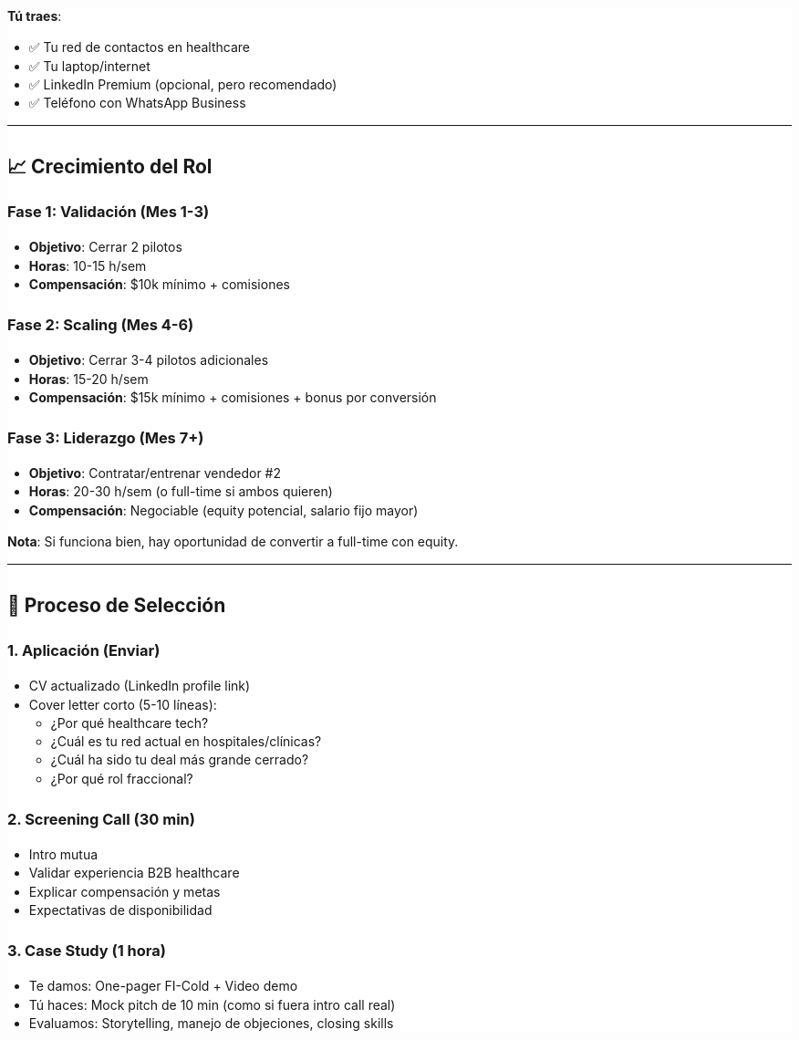**Tú traes**:
- ✅ Tu red de contactos en healthcare
- ✅ Tu laptop/internet
- ✅ LinkedIn Premium (opcional, pero recomendado)
- ✅ Teléfono con WhatsApp Business

---

## 📈 Crecimiento del Rol

### Fase 1: Validación (Mes 1-3)
- **Objetivo**: Cerrar 2 pilotos
- **Horas**: 10-15 h/sem
- **Compensación**: $10k mínimo + comisiones

### Fase 2: Scaling (Mes 4-6)
- **Objetivo**: Cerrar 3-4 pilotos adicionales
- **Horas**: 15-20 h/sem
- **Compensación**: $15k mínimo + comisiones + bonus por conversión

### Fase 3: Liderazgo (Mes 7+)
- **Objetivo**: Contratar/entrenar vendedor #2
- **Horas**: 20-30 h/sem (o full-time si ambos quieren)
- **Compensación**: Negociable (equity potencial, salario fijo mayor)

**Nota**: Si funciona bien, hay oportunidad de convertir a full-time con equity.

---

## 🎤 Proceso de Selección

### 1. Aplicación (Enviar)
- CV actualizado (LinkedIn profile link)
- Cover letter corto (5-10 líneas):
  - ¿Por qué healthcare tech?
  - ¿Cuál es tu red actual en hospitales/clínicas?
  - ¿Cuál ha sido tu deal más grande cerrado?
  - ¿Por qué rol fraccional?

### 2. Screening Call (30 min)
- Intro mutua
- Validar experiencia B2B healthcare
- Explicar compensación y metas
- Expectativas de disponibilidad

### 3. Case Study (1 hora)
- Te damos: One-pager FI-Cold + Video demo
- Tú haces: Mock pitch de 10 min (como si fuera intro call real)
- Evaluamos: Storytelling, manejo de objeciones, closing skills
